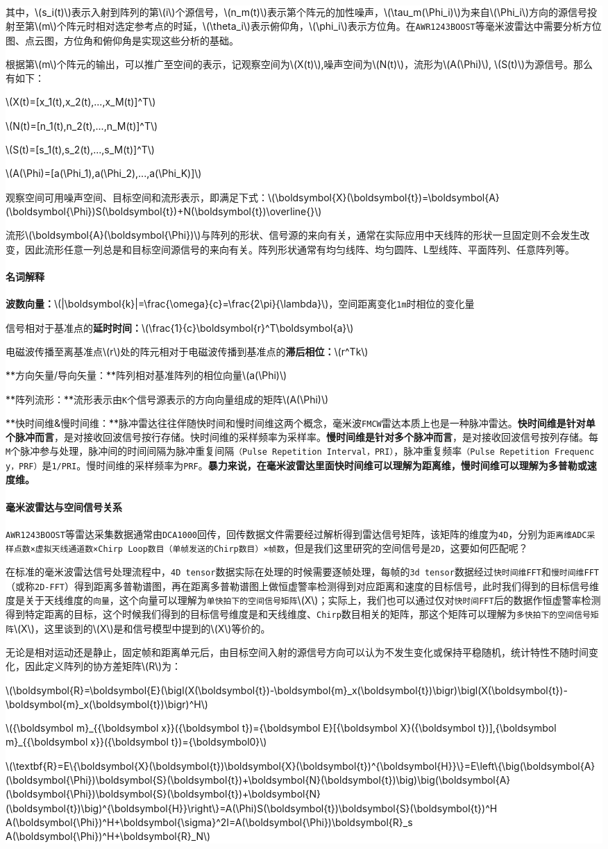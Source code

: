 其中，\\(s\_i(t)\\)表示入射到阵列的第\\(i\\)个源信号，\\(n\_m(t)\\)表示第个阵元的加性噪声，\\(\\tau\_m(\\Phi\_i)\\)为来自\\(\\Phi\_i\\)方向的源信号投射至第\\(m\\)个阵元时相对选定参考点的时延，\\(\\theta\_i\\)表示俯仰角，\\(\\phi\_i\\)表示方位角。在`AWR1243BOOST`等毫米波雷达中需要分析方位图、点云图，方位角和俯仰角是实现这些分析的基础。

根据第\\(m\\)个阵元的输出，可以推广至空间的表示，记观察空间为\\(X(t)\\),噪声空间为\\(N(t)\\)，流形为\\(A(\\Phi)\\), \\(S(t)\\)为源信号。那么有如下：

\\(X(t)=\[x\_1(t),x\_2(t),...,x\_M(t)\]^T\\)

\\(N(t)=\[n\_1(t),n\_2(t),...,n\_M(t)\]^T\\)

\\(S(t)=\[s\_1(t),s\_2(t),...,s\_M(t)\]^T\\)

\\(A(\\Phi)=\[a(\\Phi\_1),a(\\Phi\_2),...,a(\\Phi\_K)\]\\)

观察空间可用噪声空间、目标空间和流形表示，即满足下式：\\(\\boldsymbol{X}(\\boldsymbol{t})=\\boldsymbol{A}(\\boldsymbol{\\Phi})S(\\boldsymbol{t})+N(\\boldsymbol{t})\\overline{}\\)

流形\\(\\boldsymbol{A}(\\boldsymbol{\\Phi})\\)与阵列的形状、信号源的来向有关，通常在实际应用中天线阵的形状一旦固定则不会发生改变，因此流形任意一列总是和目标空间源信号的来向有关。阵列形状通常有均匀线阵、均匀圆阵、L型线阵、平面阵列、任意阵列等。

#### 名词解释

**波数向量：**\\(|\\boldsymbol{k}|=\\frac{\\omega}{c}=\\frac{2\\pi}{\\lambda}\\)，空间距离变化`1m`时相位的变化量

信号相对于基准点的**延时时间：**\\(\\frac{1}{c}\\boldsymbol{r}^T\\boldsymbol{a}\\)

电磁波传播至离基准点\\(r\\)处的阵元相对于电磁波传播到基准点的**滞后相位：**\\(r^Tk\\)

**方向矢量/导向矢量：**阵列相对基准阵列的相位向量\\(a(\\Phi)\\)

**阵列流形：**流形表示由`K`个信号源表示的方向向量组成的矩阵\\(A(\\Phi)\\)

**快时间维&慢时间维：**脉冲雷达往往伴随快时间和慢时间维这两个概念，毫米波`FMCW`雷达本质上也是一种脉冲雷达。**快时间维是针对单个脉冲而言**，是对接收回波信号按行存储。快时间维的采样频率为采样率。**慢时间维是针对多个脉冲而言**，是对接收回波信号按列存储。每`M`个脉冲参与处理，脉冲间的时间间隔为脉冲重复间隔`（Pulse Repetition Interval，PRI）`，脉冲重复频率`（Pulse Repetition Frequency，PRF）`是`1/PRI`。慢时间维的采样频率为`PRF`。**暴力来说，在毫米波雷达里面快时间维可以理解为距离维，慢时间维可以理解为多普勒或速度维。**

#### 毫米波雷达与空间信号关系

`AWR1243BOOST`等雷达采集数据通常由`DCA1000`回传，回传数据文件需要经过解析得到雷达信号矩阵，该矩阵的维度为`4D`，分别为`距离维ADC采样点数×虚拟天线通道数×Chirp Loop数目（单帧发送的Chirp数目）×帧数`，但是我们这里研究的空间信号是`2D`，这要如何匹配呢？

在标准的毫米波雷达信号处理流程中，`4D tensor`数据实际在处理的时候需要逐帧处理，每帧的`3d tensor`数据经过`快时间维FFT`和`慢时间维FFT`（或称`2D-FFT`）得到距离多普勒谱图，再在距离多普勒谱图上做恒虚警率检测得到对应距离和速度的目标信号，此时我们得到的目标信号维度是关于天线维度的`向量`，这个向量可以理解为`单快拍下的空间信号矩阵`\\(X\\)；实际上，我们也可以通过仅对`快时间FFT`后的数据作恒虚警率检测得到特定距离的目标，这个时候我们得到的目标信号维度是和天线维度、`Chirp`数目相关的矩阵，那这个矩阵可以理解为`多快拍下的空间信号矩阵`\\(X\\)，这里谈到的\\(X\\)是和信号模型中提到的\\(X\\)等价的。

无论是相对运动还是静止，固定帧和距离单元后，由目标空间入射的源信号方向可以认为不发生变化或保持平稳随机，统计特性不随时间变化，因此定义阵列的协方差矩阵\\(R\\)为：

\\(\\boldsymbol{R}=\\boldsymbol{E}(\\bigl(X(\\boldsymbol{t})-\\boldsymbol{m}\_x(\\boldsymbol{t})\\bigr)\\bigl(X(\\boldsymbol{t})-\\boldsymbol{m}\_x(\\boldsymbol{t})\\bigr)^H\\)

\\({\\boldsymbol m}\_{{\\boldsymbol x}}({\\boldsymbol t})={\\boldsymbol E}\[{\\boldsymbol X}({\\boldsymbol t})\],{\\boldsymbol m}\_{{\\boldsymbol x}}({\\boldsymbol t})={\\boldsymbol0}\\)

\\(\\textbf{R}=E\\{\\boldsymbol{X}(\\boldsymbol{t})\\boldsymbol{X}(\\boldsymbol{t})^{\\boldsymbol{H}}\\}=E\\left\\{\\big(\\boldsymbol{A}(\\boldsymbol{\\Phi})\\boldsymbol{S}(\\boldsymbol{t})+\\boldsymbol{N}(\\boldsymbol{t})\\big)\\big(\\boldsymbol{A}(\\boldsymbol{\\Phi})\\boldsymbol{S}(\\boldsymbol{t})+\\boldsymbol{N}(\\boldsymbol{t})\\big)^{\\boldsymbol{H}}\\right\\}=A(\\Phi)S(\\boldsymbol{t})\\boldsymbol{S}(\\boldsymbol{t})^H A(\\boldsymbol{\\Phi})^H+\\boldsymbol{\\sigma}^2I=A(\\boldsymbol{\\Phi})\\boldsymbol{R}\_s A(\\boldsymbol{\\Phi})^H+\\boldsymbol{R}\_N\\)
